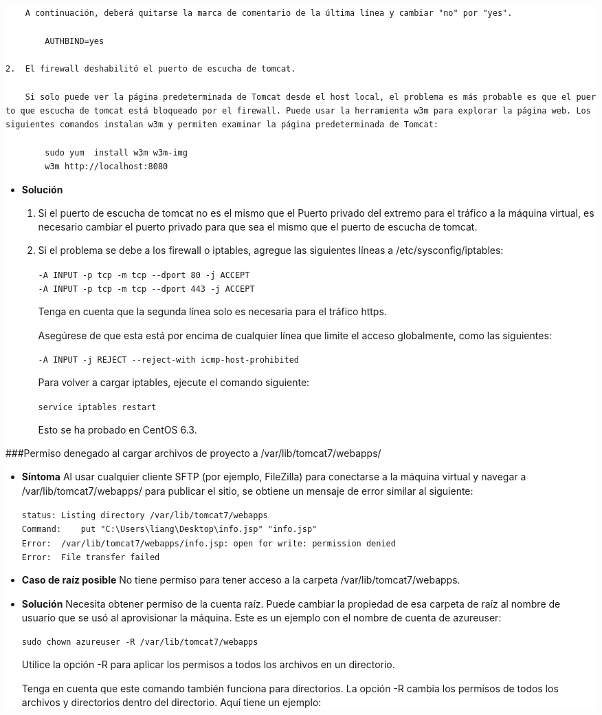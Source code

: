 		A continuación, deberá quitarse la marca de comentario de la última línea y cambiar "no" por "yes".

			AUTHBIND=yes

	2.	El firewall deshabilitó el puerto de escucha de tomcat.

		Si solo puede ver la página predeterminada de Tomcat desde el host local, el problema es más probable es que el puerto que escucha de tomcat está bloqueado por el firewall. Puede usar la herramienta w3m para explorar la página web. Los siguientes comandos instalan w3m y permiten examinar la página predeterminada de Tomcat:

			sudo yum  install w3m w3m-img
			w3m http://localhost:8080  

-	**Solución**
	1. Si el puerto de escucha de tomcat no es el mismo que el Puerto privado del extremo para el tráfico a la máquina virtual, es necesario cambiar el puerto privado para que sea el mismo que el puerto de escucha de tomcat.   
	
	2.	Si el problema se debe a los firewall o iptables, agregue las siguientes líneas a /etc/sysconfig/iptables:
	
			-A INPUT -p tcp -m tcp --dport 80 -j ACCEPT
			-A INPUT -p tcp -m tcp --dport 443 -j ACCEPT  

		Tenga en cuenta que la segunda línea solo es necesaria para el tráfico https.

		Asegúrese de que esta está por encima de cualquier línea que limite el acceso globalmente, como las siguientes:

			-A INPUT -j REJECT --reject-with icmp-host-prohibited  

		Para volver a cargar iptables, ejecute el comando siguiente:

			service iptables restart  

		Esto se ha probado en CentOS 6.3.

###Permiso denegado al cargar archivos de proyecto a /var/lib/tomcat7/webapps/  

-	**Síntoma** Al usar cualquier cliente SFTP (por ejemplo, FileZilla) para conectarse a la máquina virtual y navegar a /var/lib/tomcat7/webapps/ para publicar el sitio, se obtiene un mensaje de error similar al siguiente:  

		status:	Listing directory /var/lib/tomcat7/webapps
		Command:	put "C:\Users\liang\Desktop\info.jsp" "info.jsp"
		Error:	/var/lib/tomcat7/webapps/info.jsp: open for write: permission denied
		Error:	File transfer failed

-	**Caso de raíz posible** No tiene permiso para tener acceso a la carpeta /var/lib/tomcat7/webapps.
-	**Solución** Necesita obtener permiso de la cuenta raíz. Puede cambiar la propiedad de esa carpeta de raíz al nombre de usuario que se usó al aprovisionar la máquina. Este es un ejemplo con el nombre de cuenta de azureuser:  

		sudo chown azureuser -R /var/lib/tomcat7/webapps

	Utilice la opción -R para aplicar los permisos a todos los archivos en un directorio.

	Tenga en cuenta que este comando también funciona para directorios. La opción -R cambia los permisos de todos los archivos y directorios dentro del directorio. Aquí tiene un ejemplo:
